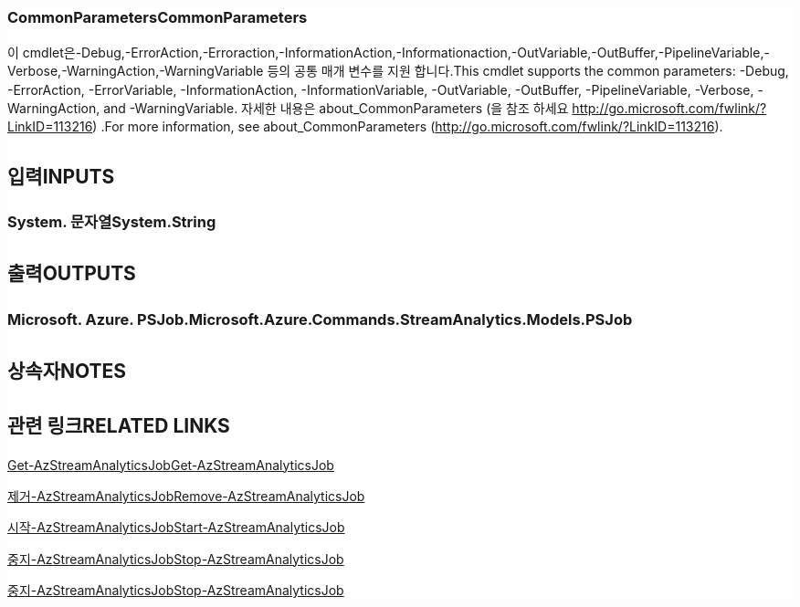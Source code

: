 ### <span data-ttu-id="68c9e-133">CommonParameters</span><span class="sxs-lookup"><span data-stu-id="68c9e-133">CommonParameters</span></span>
<span data-ttu-id="68c9e-134">이 cmdlet은-Debug,-ErrorAction,-Erroraction,-InformationAction,-Informationaction,-OutVariable,-OutBuffer,-PipelineVariable,-Verbose,-WarningAction,-WarningVariable 등의 공통 매개 변수를 지원 합니다.</span><span class="sxs-lookup"><span data-stu-id="68c9e-134">This cmdlet supports the common parameters: -Debug, -ErrorAction, -ErrorVariable, -InformationAction, -InformationVariable, -OutVariable, -OutBuffer, -PipelineVariable, -Verbose, -WarningAction, and -WarningVariable.</span></span> <span data-ttu-id="68c9e-135">자세한 내용은 about_CommonParameters (을 참조 하세요 http://go.microsoft.com/fwlink/?LinkID=113216) .</span><span class="sxs-lookup"><span data-stu-id="68c9e-135">For more information, see about_CommonParameters (http://go.microsoft.com/fwlink/?LinkID=113216).</span></span>

## <span data-ttu-id="68c9e-136">입력</span><span class="sxs-lookup"><span data-stu-id="68c9e-136">INPUTS</span></span>

### <span data-ttu-id="68c9e-137">System. 문자열</span><span class="sxs-lookup"><span data-stu-id="68c9e-137">System.String</span></span>

## <span data-ttu-id="68c9e-138">출력</span><span class="sxs-lookup"><span data-stu-id="68c9e-138">OUTPUTS</span></span>

### <span data-ttu-id="68c9e-139">Microsoft. Azure. PSJob.</span><span class="sxs-lookup"><span data-stu-id="68c9e-139">Microsoft.Azure.Commands.StreamAnalytics.Models.PSJob</span></span>

## <span data-ttu-id="68c9e-140">상속자</span><span class="sxs-lookup"><span data-stu-id="68c9e-140">NOTES</span></span>

## <span data-ttu-id="68c9e-141">관련 링크</span><span class="sxs-lookup"><span data-stu-id="68c9e-141">RELATED LINKS</span></span>

[<span data-ttu-id="68c9e-142">Get-AzStreamAnalyticsJob</span><span class="sxs-lookup"><span data-stu-id="68c9e-142">Get-AzStreamAnalyticsJob</span></span>](./Get-AzStreamAnalyticsJob.md)

[<span data-ttu-id="68c9e-143">제거-AzStreamAnalyticsJob</span><span class="sxs-lookup"><span data-stu-id="68c9e-143">Remove-AzStreamAnalyticsJob</span></span>](./Remove-AzStreamAnalyticsJob.md)

[<span data-ttu-id="68c9e-144">시작-AzStreamAnalyticsJob</span><span class="sxs-lookup"><span data-stu-id="68c9e-144">Start-AzStreamAnalyticsJob</span></span>](./Start-AzStreamAnalyticsJob.md)

[<span data-ttu-id="68c9e-145">중지-AzStreamAnalyticsJob</span><span class="sxs-lookup"><span data-stu-id="68c9e-145">Stop-AzStreamAnalyticsJob</span></span>](./Stop-AzStreamAnalyticsJob.md)

[<span data-ttu-id="68c9e-146">중지-AzStreamAnalyticsJob</span><span class="sxs-lookup"><span data-stu-id="68c9e-146">Stop-AzStreamAnalyticsJob</span></span>](./Stop-AzStreamAnalyticsJob.md)


